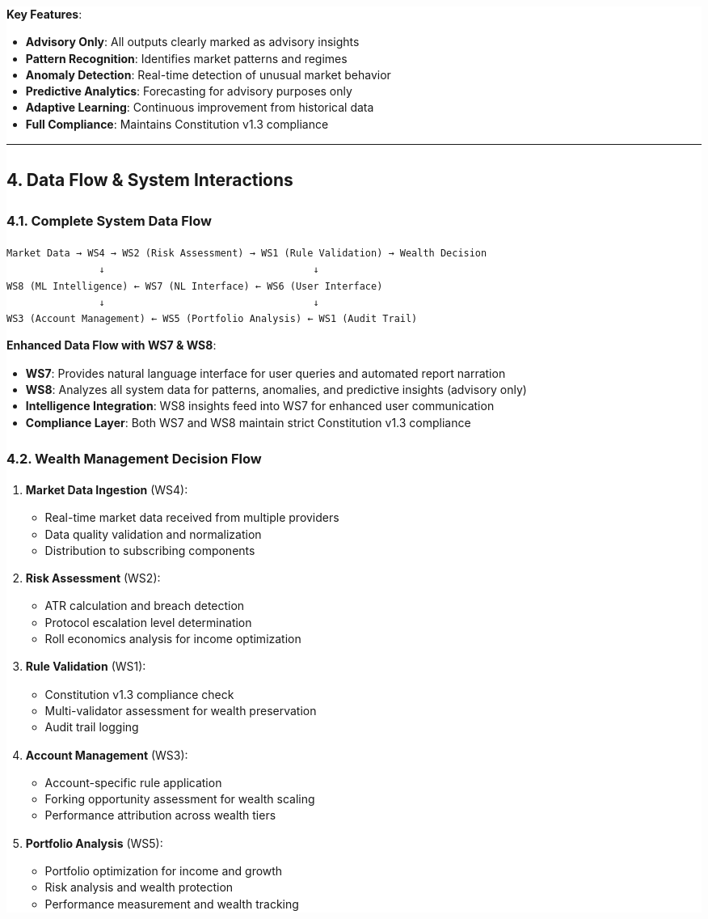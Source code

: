 **Key Features**:
- **Advisory Only**: All outputs clearly marked as advisory insights
- **Pattern Recognition**: Identifies market patterns and regimes
- **Anomaly Detection**: Real-time detection of unusual market behavior
- **Predictive Analytics**: Forecasting for advisory purposes only
- **Adaptive Learning**: Continuous improvement from historical data
- **Full Compliance**: Maintains Constitution v1.3 compliance

---

## 4. Data Flow & System Interactions

### 4.1. Complete System Data Flow

```
Market Data → WS4 → WS2 (Risk Assessment) → WS1 (Rule Validation) → Wealth Decision
                ↓                                    ↓
WS8 (ML Intelligence) ← WS7 (NL Interface) ← WS6 (User Interface)
                ↓                                    ↓
WS3 (Account Management) ← WS5 (Portfolio Analysis) ← WS1 (Audit Trail)
```

**Enhanced Data Flow with WS7 & WS8**:
- **WS7**: Provides natural language interface for user queries and automated report narration
- **WS8**: Analyzes all system data for patterns, anomalies, and predictive insights (advisory only)
- **Intelligence Integration**: WS8 insights feed into WS7 for enhanced user communication
- **Compliance Layer**: Both WS7 and WS8 maintain strict Constitution v1.3 compliance

### 4.2. Wealth Management Decision Flow

1. **Market Data Ingestion** (WS4):
   - Real-time market data received from multiple providers
   - Data quality validation and normalization
   - Distribution to subscribing components

2. **Risk Assessment** (WS2):
   - ATR calculation and breach detection
   - Protocol escalation level determination
   - Roll economics analysis for income optimization

3. **Rule Validation** (WS1):
   - Constitution v1.3 compliance check
   - Multi-validator assessment for wealth preservation
   - Audit trail logging

4. **Account Management** (WS3):
   - Account-specific rule application
   - Forking opportunity assessment for wealth scaling
   - Performance attribution across wealth tiers

5. **Portfolio Analysis** (WS5):
   - Portfolio optimization for income and growth
   - Risk analysis and wealth protection
   - Performance measurement and wealth tracking
